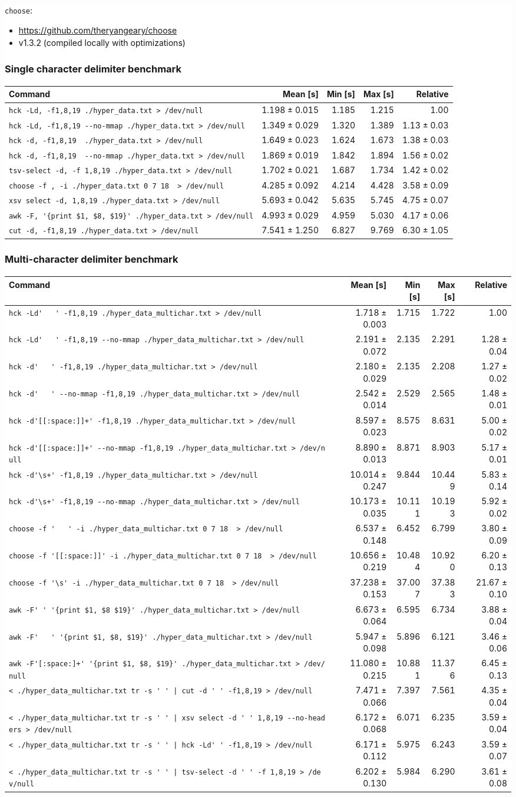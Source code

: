 `choose`:
  - https://github.com/theryangeary/choose
  - v1.3.2 (compiled locally with optimizations)

### Single character delimiter benchmark

| Command                                                      |      Mean [s] | Min [s] | Max [s] |    Relative |
| :----------------------------------------------------------- | ------------: | ------: | ------: | ----------: |
| `hck -Ld, -f1,8,19 ./hyper_data.txt > /dev/null`             | 1.198 ± 0.015 |   1.185 |   1.215 |        1.00 |
| `hck -Ld, -f1,8,19 --no-mmap ./hyper_data.txt > /dev/null`   | 1.349 ± 0.029 |   1.320 |   1.389 | 1.13 ± 0.03 |
| `hck -d, -f1,8,19  ./hyper_data.txt > /dev/null`             | 1.649 ± 0.023 |   1.624 |   1.673 | 1.38 ± 0.03 |
| `hck -d, -f1,8,19  --no-mmap ./hyper_data.txt > /dev/null`   | 1.869 ± 0.019 |   1.842 |   1.894 | 1.56 ± 0.02 |
| `tsv-select -d, -f 1,8,19 ./hyper_data.txt > /dev/null`      | 1.702 ± 0.021 |   1.687 |   1.734 | 1.42 ± 0.02 |
| `choose -f , -i ./hyper_data.txt 0 7 18  > /dev/null`        | 4.285 ± 0.092 |   4.214 |   4.428 | 3.58 ± 0.09 |
| `xsv select -d, 1,8,19 ./hyper_data.txt > /dev/null`         | 5.693 ± 0.042 |   5.635 |   5.745 | 4.75 ± 0.07 |
| `awk -F, '{print $1, $8, $19}' ./hyper_data.txt > /dev/null` | 4.993 ± 0.029 |   4.959 |   5.030 | 4.17 ± 0.06 |
| `cut -d, -f1,8,19 ./hyper_data.txt > /dev/null`              | 7.541 ± 1.250 |   6.827 |   9.769 | 6.30 ± 1.05 |


### Multi-character delimiter benchmark

| Command                                                                                       |       Mean [s] | Min [s] | Max [s] |     Relative |
| :-------------------------------------------------------------------------------------------- | -------------: | ------: | ------: | -----------: |
| `hck -Ld'   ' -f1,8,19 ./hyper_data_multichar.txt > /dev/null`                                |  1.718 ± 0.003 |   1.715 |   1.722 |         1.00 |
| `hck -Ld'   ' -f1,8,19 --no-mmap ./hyper_data_multichar.txt > /dev/null`                      |  2.191 ± 0.072 |   2.135 |   2.291 |  1.28 ± 0.04 |
| `hck -d'   ' -f1,8,19 ./hyper_data_multichar.txt > /dev/null`                                 |  2.180 ± 0.029 |   2.135 |   2.208 |  1.27 ± 0.02 |
| `hck -d'   ' --no-mmap -f1,8,19 ./hyper_data_multichar.txt > /dev/null`                       |  2.542 ± 0.014 |   2.529 |   2.565 |  1.48 ± 0.01 |
| `hck -d'[[:space:]]+' -f1,8,19 ./hyper_data_multichar.txt > /dev/null`                        |  8.597 ± 0.023 |   8.575 |   8.631 |  5.00 ± 0.02 |
| `hck -d'[[:space:]]+' --no-mmap -f1,8,19 ./hyper_data_multichar.txt > /dev/null`              |  8.890 ± 0.013 |   8.871 |   8.903 |  5.17 ± 0.01 |
| `hck -d'\s+' -f1,8,19 ./hyper_data_multichar.txt > /dev/null`                                 | 10.014 ± 0.247 |   9.844 |  10.449 |  5.83 ± 0.14 |
| `hck -d'\s+' -f1,8,19 --no-mmap ./hyper_data_multichar.txt > /dev/null`                       | 10.173 ± 0.035 |  10.111 |  10.193 |  5.92 ± 0.02 |
| `choose -f '   ' -i ./hyper_data_multichar.txt 0 7 18  > /dev/null`                           |  6.537 ± 0.148 |   6.452 |   6.799 |  3.80 ± 0.09 |
| `choose -f '[[:space:]]' -i ./hyper_data_multichar.txt 0 7 18  > /dev/null`                   | 10.656 ± 0.219 |  10.484 |  10.920 |  6.20 ± 0.13 |
| `choose -f '\s' -i ./hyper_data_multichar.txt 0 7 18  > /dev/null`                            | 37.238 ± 0.153 |  37.007 |  37.383 | 21.67 ± 0.10 |
| `awk -F' ' '{print $1, $8 $19}' ./hyper_data_multichar.txt > /dev/null`                       |  6.673 ± 0.064 |   6.595 |   6.734 |  3.88 ± 0.04 |
| `awk -F'   ' '{print $1, $8, $19}' ./hyper_data_multichar.txt > /dev/null`                    |  5.947 ± 0.098 |   5.896 |   6.121 |  3.46 ± 0.06 |
| `awk -F'[:space:]+' '{print $1, $8, $19}' ./hyper_data_multichar.txt > /dev/null`             | 11.080 ± 0.215 |  10.881 |  11.376 |  6.45 ± 0.13 |
| `< ./hyper_data_multichar.txt tr -s ' ' \| cut -d ' ' -f1,8,19 > /dev/null`                   |  7.471 ± 0.066 |   7.397 |   7.561 |  4.35 ± 0.04 |
| `< ./hyper_data_multichar.txt tr -s ' ' \| xsv select -d ' ' 1,8,19 --no-headers > /dev/null` |  6.172 ± 0.068 |   6.071 |   6.235 |  3.59 ± 0.04 |
| `< ./hyper_data_multichar.txt tr -s ' ' \| hck -Ld' ' -f1,8,19 > /dev/null`                   |  6.171 ± 0.112 |   5.975 |   6.243 |  3.59 ± 0.07 |
| `< ./hyper_data_multichar.txt tr -s ' ' \| tsv-select -d ' ' -f 1,8,19 > /dev/null`           |  6.202 ± 0.130 |   5.984 |   6.290 |  3.61 ± 0.08 |
